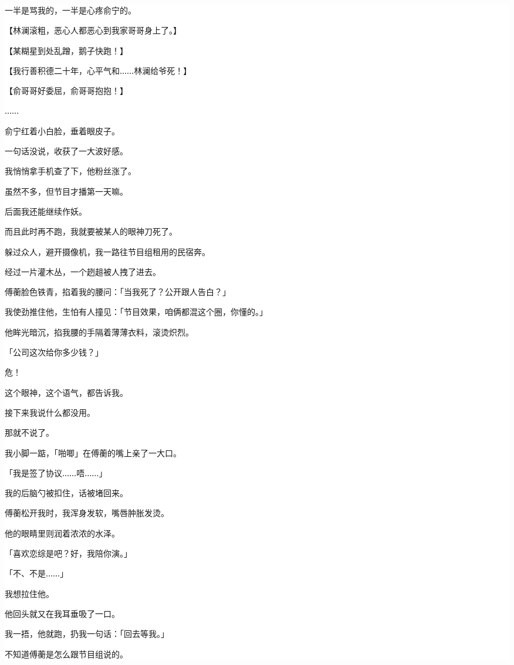 一半是骂我的，一半是心疼俞宁的。

【林澜滚粗，恶心人都恶心到我家哥哥身上了。】

【某糊星到处乱蹭，鹅子快跑！】

【我行善积德二十年，心平气和……林澜给爷死！】

【俞哥哥好委屈，俞哥哥抱抱！】

……

俞宁红着小白脸，垂着眼皮子。

一句话没说，收获了一大波好感。

我悄悄拿手机查了下，他粉丝涨了。

虽然不多，但节目才播第一天嘛。

后面我还能继续作妖。

而且此时再不跑，我就要被某人的眼神刀死了。

躲过众人，避开摄像机，我一路往节目组租用的民宿奔。

经过一片灌木丛，一个趔趄被人拽了进去。

傅蘅脸色铁青，掐着我的腰问：「当我死了？公开跟人告白？」

我使劲推住他，生怕有人撞见：「节目效果，咱俩都混这个圈，你懂的。」

他眸光暗沉，掐我腰的手隔着薄薄衣料，滚烫炽烈。

「公司这次给你多少钱？」

危！

这个眼神，这个语气，都告诉我。

接下来我说什么都没用。

那就不说了。

我小脚一踮，「啪唧」在傅蘅的嘴上亲了一大口。

「我是签了协议……唔……」

我的后脑勺被扣住，话被堵回来。

傅蘅松开我时，我浑身发软，嘴唇肿胀发烫。

他的眼睛里则润着浓浓的水泽。

「喜欢恋综是吧？好，我陪你演。」

「不、不是……」

我想拉住他。

他回头就又在我耳垂吸了一口。

我一捂，他就跑，扔我一句话：「回去等我。」

不知道傅蘅是怎么跟节目组说的。
